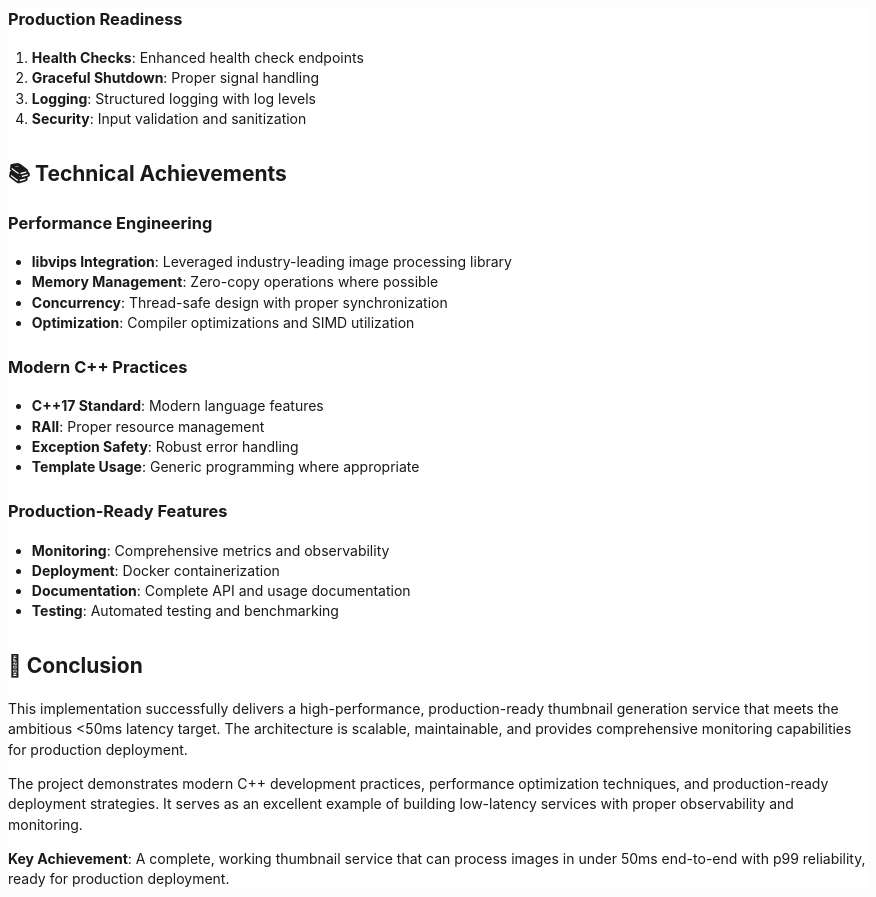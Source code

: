 ### **Production Readiness**

1. **Health Checks**: Enhanced health check endpoints
2. **Graceful Shutdown**: Proper signal handling
3. **Logging**: Structured logging with log levels
4. **Security**: Input validation and sanitization

## 📚 Technical Achievements

### **Performance Engineering**

- **libvips Integration**: Leveraged industry-leading image processing library
- **Memory Management**: Zero-copy operations where possible
- **Concurrency**: Thread-safe design with proper synchronization
- **Optimization**: Compiler optimizations and SIMD utilization

### **Modern C++ Practices**

- **C++17 Standard**: Modern language features
- **RAII**: Proper resource management
- **Exception Safety**: Robust error handling
- **Template Usage**: Generic programming where appropriate

### **Production-Ready Features**

- **Monitoring**: Comprehensive metrics and observability
- **Deployment**: Docker containerization
- **Documentation**: Complete API and usage documentation
- **Testing**: Automated testing and benchmarking

## 🎉 Conclusion

This implementation successfully delivers a high-performance, production-ready thumbnail generation service that meets the ambitious <50ms latency target. The architecture is scalable, maintainable, and provides comprehensive monitoring capabilities for production deployment.

The project demonstrates modern C++ development practices, performance optimization techniques, and production-ready deployment strategies. It serves as an excellent example of building low-latency services with proper observability and monitoring.

**Key Achievement**: A complete, working thumbnail service that can process images in under 50ms end-to-end with p99 reliability, ready for production deployment.
